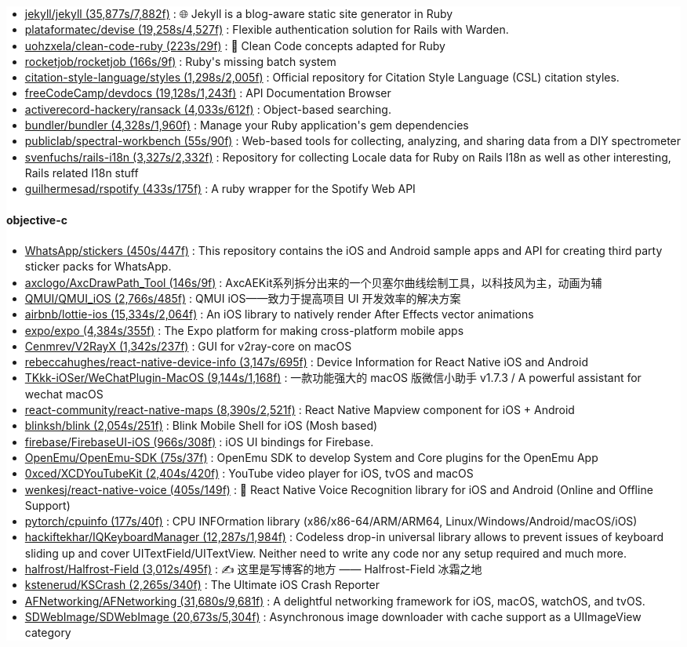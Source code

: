 * [jekyll/jekyll (35,877s/7,882f)](https://github.com/jekyll/jekyll) : 🌐 Jekyll is a blog-aware static site generator in Ruby
* [plataformatec/devise (19,258s/4,527f)](https://github.com/plataformatec/devise) : Flexible authentication solution for Rails with Warden.
* [uohzxela/clean-code-ruby (223s/29f)](https://github.com/uohzxela/clean-code-ruby) : 🛁 Clean Code concepts adapted for Ruby
* [rocketjob/rocketjob (166s/9f)](https://github.com/rocketjob/rocketjob) : Ruby's missing batch system
* [citation-style-language/styles (1,298s/2,005f)](https://github.com/citation-style-language/styles) : Official repository for Citation Style Language (CSL) citation styles.
* [freeCodeCamp/devdocs (19,128s/1,243f)](https://github.com/freeCodeCamp/devdocs) : API Documentation Browser
* [activerecord-hackery/ransack (4,033s/612f)](https://github.com/activerecord-hackery/ransack) : Object-based searching.
* [bundler/bundler (4,328s/1,960f)](https://github.com/bundler/bundler) : Manage your Ruby application's gem dependencies
* [publiclab/spectral-workbench (55s/90f)](https://github.com/publiclab/spectral-workbench) : Web-based tools for collecting, analyzing, and sharing data from a DIY spectrometer
* [svenfuchs/rails-i18n (3,327s/2,332f)](https://github.com/svenfuchs/rails-i18n) : Repository for collecting Locale data for Ruby on Rails I18n as well as other interesting, Rails related I18n stuff
* [guilhermesad/rspotify (433s/175f)](https://github.com/guilhermesad/rspotify) : A ruby wrapper for the Spotify Web API

#### objective-c
* [WhatsApp/stickers (450s/447f)](https://github.com/WhatsApp/stickers) : This repository contains the iOS and Android sample apps and API for creating third party sticker packs for WhatsApp.
* [axclogo/AxcDrawPath_Tool (146s/9f)](https://github.com/axclogo/AxcDrawPath_Tool) : AxcAEKit系列拆分出来的一个贝塞尔曲线绘制工具，以科技风为主，动画为辅
* [QMUI/QMUI_iOS (2,766s/485f)](https://github.com/QMUI/QMUI_iOS) : QMUI iOS——致力于提高项目 UI 开发效率的解决方案
* [airbnb/lottie-ios (15,334s/2,064f)](https://github.com/airbnb/lottie-ios) : An iOS library to natively render After Effects vector animations
* [expo/expo (4,384s/355f)](https://github.com/expo/expo) : The Expo platform for making cross-platform mobile apps
* [Cenmrev/V2RayX (1,342s/237f)](https://github.com/Cenmrev/V2RayX) : GUI for v2ray-core on macOS
* [rebeccahughes/react-native-device-info (3,147s/695f)](https://github.com/rebeccahughes/react-native-device-info) : Device Information for React Native iOS and Android
* [TKkk-iOSer/WeChatPlugin-MacOS (9,144s/1,168f)](https://github.com/TKkk-iOSer/WeChatPlugin-MacOS) : 一款功能强大的 macOS 版微信小助手 v1.7.3 / A powerful assistant for wechat macOS
* [react-community/react-native-maps (8,390s/2,521f)](https://github.com/react-community/react-native-maps) : React Native Mapview component for iOS + Android
* [blinksh/blink (2,054s/251f)](https://github.com/blinksh/blink) : Blink Mobile Shell for iOS (Mosh based)
* [firebase/FirebaseUI-iOS (966s/308f)](https://github.com/firebase/FirebaseUI-iOS) : iOS UI bindings for Firebase.
* [OpenEmu/OpenEmu-SDK (75s/37f)](https://github.com/OpenEmu/OpenEmu-SDK) : OpenEmu SDK to develop System and Core plugins for the OpenEmu App
* [0xced/XCDYouTubeKit (2,404s/420f)](https://github.com/0xced/XCDYouTubeKit) : YouTube video player for iOS, tvOS and macOS
* [wenkesj/react-native-voice (405s/149f)](https://github.com/wenkesj/react-native-voice) : 🎤 React Native Voice Recognition library for iOS and Android (Online and Offline Support)
* [pytorch/cpuinfo (177s/40f)](https://github.com/pytorch/cpuinfo) : CPU INFOrmation library (x86/x86-64/ARM/ARM64, Linux/Windows/Android/macOS/iOS)
* [hackiftekhar/IQKeyboardManager (12,287s/1,984f)](https://github.com/hackiftekhar/IQKeyboardManager) : Codeless drop-in universal library allows to prevent issues of keyboard sliding up and cover UITextField/UITextView. Neither need to write any code nor any setup required and much more.
* [halfrost/Halfrost-Field (3,012s/495f)](https://github.com/halfrost/Halfrost-Field) : ✍️ 这里是写博客的地方 —— Halfrost-Field 冰霜之地
* [kstenerud/KSCrash (2,265s/340f)](https://github.com/kstenerud/KSCrash) : The Ultimate iOS Crash Reporter
* [AFNetworking/AFNetworking (31,680s/9,681f)](https://github.com/AFNetworking/AFNetworking) : A delightful networking framework for iOS, macOS, watchOS, and tvOS.
* [SDWebImage/SDWebImage (20,673s/5,304f)](https://github.com/SDWebImage/SDWebImage) : Asynchronous image downloader with cache support as a UIImageView category